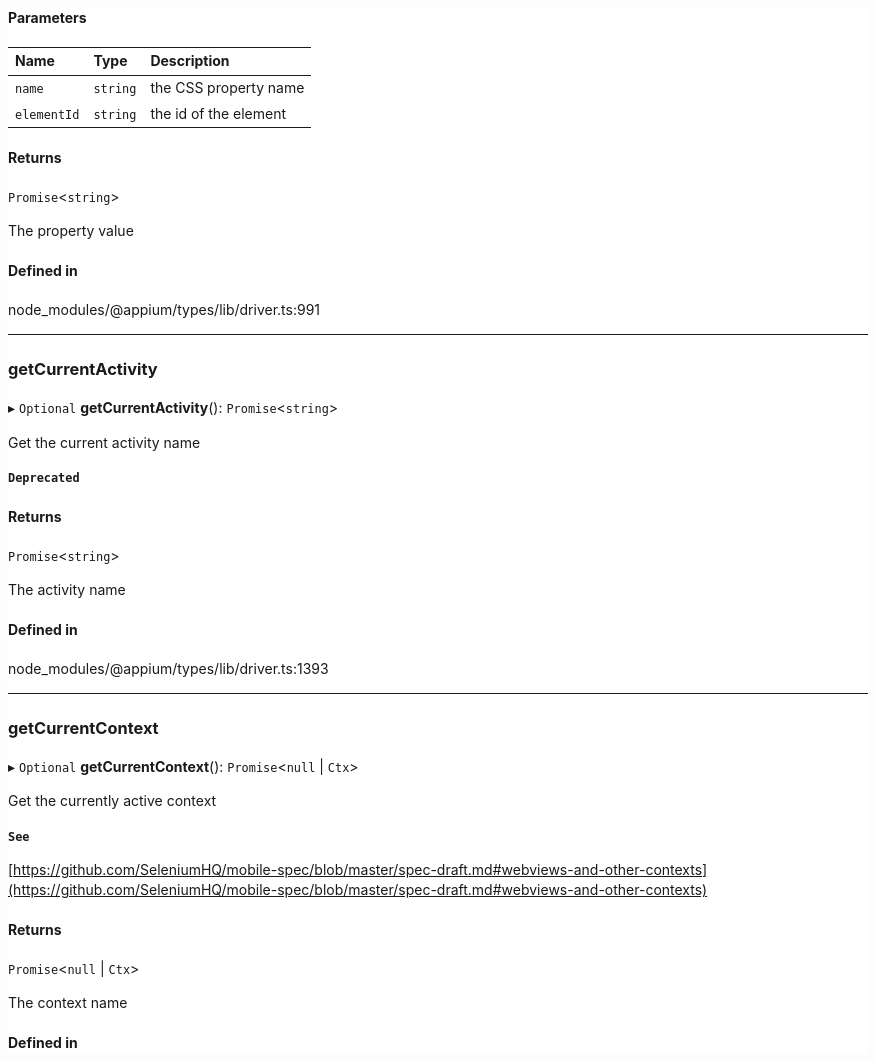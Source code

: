 #### Parameters

| Name | Type | Description |
| :------ | :------ | :------ |
| `name` | `string` | the CSS property name |
| `elementId` | `string` | the id of the element |

#### Returns

`Promise`<`string`\>

The property value

#### Defined in

node_modules/@appium/types/lib/driver.ts:991

___

### getCurrentActivity

▸ `Optional` **getCurrentActivity**(): `Promise`<`string`\>

Get the current activity name

**`Deprecated`**

#### Returns

`Promise`<`string`\>

The activity name

#### Defined in

node_modules/@appium/types/lib/driver.ts:1393

___

### getCurrentContext

▸ `Optional` **getCurrentContext**(): `Promise`<``null`` \| `Ctx`\>

Get the currently active context

**`See`**

[https://github.com/SeleniumHQ/mobile-spec/blob/master/spec-draft.md#webviews-and-other-contexts](https://github.com/SeleniumHQ/mobile-spec/blob/master/spec-draft.md#webviews-and-other-contexts)

#### Returns

`Promise`<``null`` \| `Ctx`\>

The context name

#### Defined in

